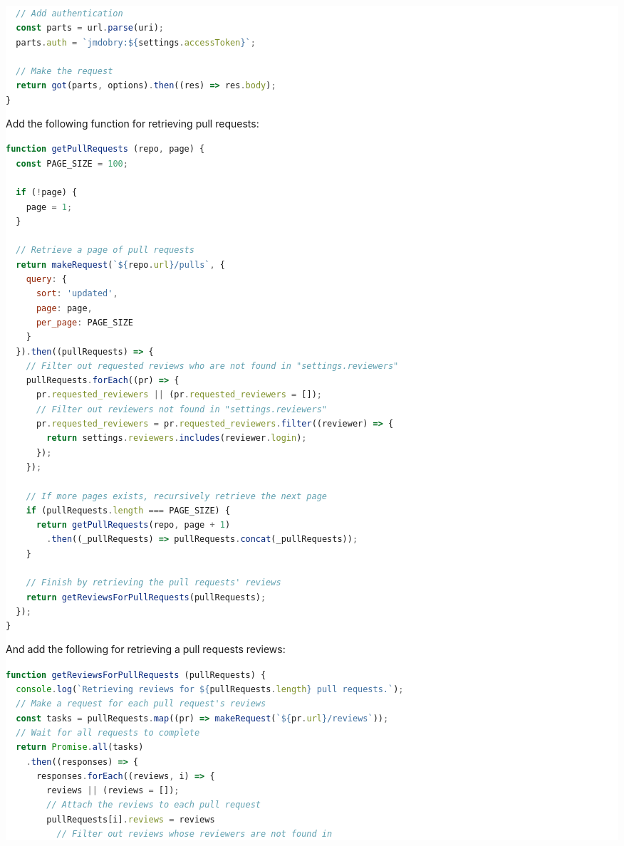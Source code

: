 ```js
  // Add authentication
  const parts = url.parse(uri);
  parts.auth = `jmdobry:${settings.accessToken}`;

  // Make the request
  return got(parts, options).then((res) => res.body);
}
```

Add the following function for retrieving pull requests:

[embedmd]:# (index.js /function getPullRequests/ /}\);\s}/)
```js
function getPullRequests (repo, page) {
  const PAGE_SIZE = 100;

  if (!page) {
    page = 1;
  }

  // Retrieve a page of pull requests
  return makeRequest(`${repo.url}/pulls`, {
    query: {
      sort: 'updated',
      page: page,
      per_page: PAGE_SIZE
    }
  }).then((pullRequests) => {
    // Filter out requested reviews who are not found in "settings.reviewers"
    pullRequests.forEach((pr) => {
      pr.requested_reviewers || (pr.requested_reviewers = []);
      // Filter out reviewers not found in "settings.reviewers"
      pr.requested_reviewers = pr.requested_reviewers.filter((reviewer) => {
        return settings.reviewers.includes(reviewer.login);
      });
    });

    // If more pages exists, recursively retrieve the next page
    if (pullRequests.length === PAGE_SIZE) {
      return getPullRequests(repo, page + 1)
        .then((_pullRequests) => pullRequests.concat(_pullRequests));
    }

    // Finish by retrieving the pull requests' reviews
    return getReviewsForPullRequests(pullRequests);
  });
}
```

And add the following for retrieving a pull requests reviews:

[embedmd]:# (index.js /function getReviewsForPullRequests/ /}\);\s}/)
```js
function getReviewsForPullRequests (pullRequests) {
  console.log(`Retrieving reviews for ${pullRequests.length} pull requests.`);
  // Make a request for each pull request's reviews
  const tasks = pullRequests.map((pr) => makeRequest(`${pr.url}/reviews`));
  // Wait for all requests to complete
  return Promise.all(tasks)
    .then((responses) => {
      responses.forEach((reviews, i) => {
        reviews || (reviews = []);
        // Attach the reviews to each pull request
        pullRequests[i].reviews = reviews
          // Filter out reviews whose reviewers are not found in
```

[functions]: https://cloud.google.com/functions
[pr]: https://help.github.com/articles/about-pull-requests/
[node]: https://nodejs.org/en/
[console]: https://console.cloud.google.com/
[alpha]: https://docs.google.com/a/google.com/forms/d/1WQNWPK3xdLnw4oXPT_AIVR9-gd6DLo5ZIucyxzSQ5fQ/viewform
[sdk]: https://cloud.google.com/sdk/
[secure]: https://developer.github.com/webhooks/securing/
[deploying]: https://cloud.google.com/functions/docs/deploying/filesystem